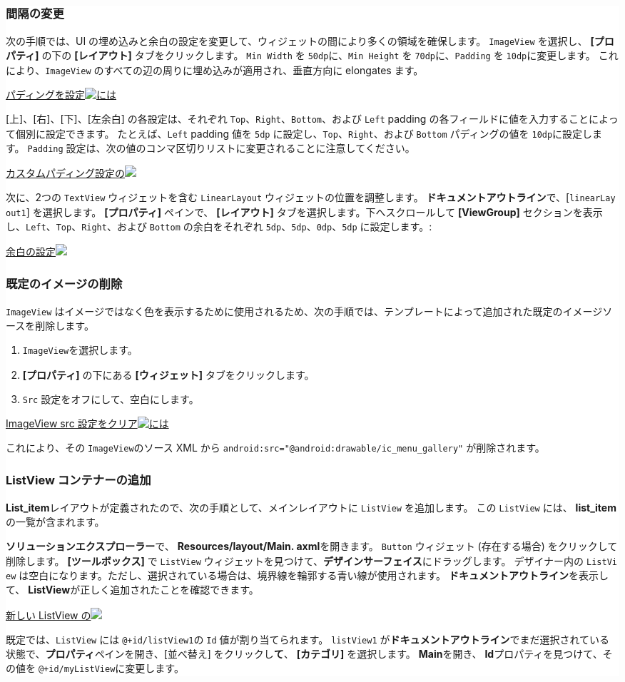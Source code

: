 ### <a name="modifying-the-spacing"></a>間隔の変更

次の手順では、UI の埋め込みと余白の設定を変更して、ウィジェットの間により多くの領域を確保します。 `ImageView` を選択し、 **[プロパティ]** の下の **[レイアウト]** タブをクリックします。 `Min Width` を `50dp`に、`Min Height` を `70dp`に、`Padding` を `10dp`に変更します。
これにより、`ImageView` のすべての辺の周りに埋め込みが適用され、垂直方向に elongates ます。

[パディングを設定![には](designer-walkthrough-images/xs/20-padding-widths-m75-sml.png)](designer-walkthrough-images/xs/20-padding-widths-m75.png#lightbox)

[上]、[右]、[下]、[左余白] の各設定は、それぞれ `Top`、`Right`、`Bottom`、および `Left` padding の各フィールドに値を入力することによって個別に設定できます。 たとえば、`Left` padding 値を `5dp` に設定し、`Top`、`Right`、および `Bottom` パディングの値を `10dp`に設定します。 `Padding` 設定は、次の値のコンマ区切りリストに変更されることに注意してください。

[カスタムパディング設定の![](designer-walkthrough-images/xs/21-custom-padding-m75-sml.png)](designer-walkthrough-images/xs/21-custom-padding-m75.png#lightbox)

次に、2つの `TextView` ウィジェットを含む `LinearLayout` ウィジェットの位置を調整します。 **ドキュメントアウトライン**で、[`linearLayout1`] を選択します。 **[プロパティ]** ペインで、 **[レイアウト]** タブを選択します。下へスクロールして **[ViewGroup]** セクションを表示し、`Left`、`Top`、`Right`、および `Bottom` の余白をそれぞれ `5dp`、`5dp`、`0dp`、`5dp` に設定します。:

[余白の設定![](designer-walkthrough-images/xs/22-margins-m75-sml.png)](designer-walkthrough-images/xs/22-margins-m75.png#lightbox)

### <a name="removing-the-default-image"></a>既定のイメージの削除

`ImageView` はイメージではなく色を表示するために使用されるため、次の手順では、テンプレートによって追加された既定のイメージソースを削除します。

1. `ImageView`を選択します。

2. **[プロパティ]** の下にある **[ウィジェット]** タブをクリックします。

3. `Src` 設定をオフにして、空白にします。

[ImageView src 設定をクリア![には](designer-walkthrough-images/xs/23-clear-src-m75-sml.png)](designer-walkthrough-images/xs/23-clear-src-m75.png#lightbox)

これにより、その `ImageView`のソース XML から `android:src="@android:drawable/ic_menu_gallery"` が削除されます。

### <a name="adding-a-listview-container"></a>ListView コンテナーの追加

**List_item**レイアウトが定義されたので、次の手順として、メインレイアウトに `ListView` を追加します。 この `ListView` には、 **list_item**の一覧が含まれます。 

**ソリューションエクスプローラー**で、 **Resources/layout/Main. axml**を開きます。
`Button` ウィジェット (存在する場合) をクリックして削除します。 **[ツールボックス]** で `ListView` ウィジェットを見つけて、**デザインサーフェイス**にドラッグします。
デザイナー内の `ListView` は空白になります。ただし、選択されている場合は、境界線を輪郭する青い線が使用されます。 **ドキュメントアウトライン**を表示して、 **ListView**が正しく追加されたことを確認できます。

[新しい ListView の![](designer-walkthrough-images/xs/24-new-listview-m75-sml.png)](designer-walkthrough-images/xs/24-new-listview-m75.png#lightbox)

既定では、`ListView` には `@+id/listView1`の `Id` 値が割り当てられます。
`listView1` が**ドキュメントアウトライン**でまだ選択されている状態で、**プロパティ**ペインを開き、[並べ替え] をクリックし**て**、 **[カテゴリ]** を選択します。
**Main**を開き、 **Id**プロパティを見つけて、その値を `@+id/myListView`に変更します。
